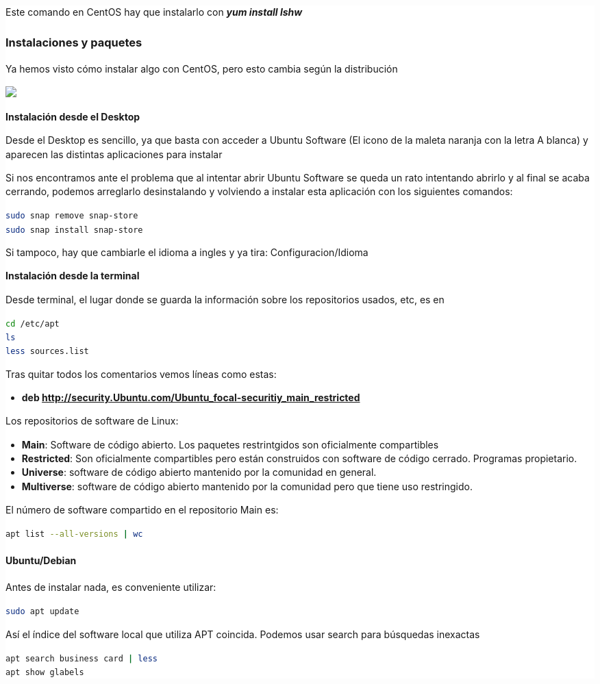Este comando en CentOS hay que instalarlo con ***yum install lshw***


### Instalaciones y paquetes


Ya hemos visto cómo instalar algo con CentOS, pero esto cambia según la distribución

![](img/Parte_1_Instalaciones_y_primeros_pasos_04.png)

**Instalación desde el Desktop**

Desde el Desktop es sencillo, ya que basta con acceder a Ubuntu Software (El icono de la maleta naranja con la letra A blanca) y aparecen las distintas aplicaciones para instalar

Si nos encontramos ante el problema que al intentar abrir Ubuntu Software se queda un rato intentando abrirlo y al final se acaba cerrando, podemos arreglarlo desinstalando y volviendo a instalar esta aplicación con los siguientes comandos:

````bash 
sudo snap remove snap-store
sudo snap install snap-store
````

Si tampoco, hay que cambiarle el idioma a ingles y ya tira: Configuracion/Idioma

**Instalación desde la terminal**

Desde terminal, el lugar donde se guarda la información sobre los repositorios usados, etc, es en 
````bash 
cd /etc/apt
ls
less sources.list
````

Tras quitar todos los comentarios vemos líneas como estas:
* **deb http://security.Ubuntu.com/Ubuntu_focal-securitiy_main_restricted**


Los repositorios de software de Linux:
  - **Main**: Software de código abierto. Los paquetes restrintgidos son oficialmente compartibles
  - **Restricted**: Son oficialmente compartibles pero están construidos con software de código cerrado. Programas propietario.
  - **Universe**: software de código abierto mantenido por la comunidad en general.
  - **Multiverse**: software de código abierto mantenido por la comunidad pero que tiene uso restringido.

El número de software compartido en el repositorio Main es:
````bash 
apt list --all-versions | wc
````

#### Ubuntu/Debian

Antes de instalar nada, es conveniente utilizar:
````bash 
sudo apt update
````

Así el índice del software local que utiliza APT coincida. Podemos usar search para búsquedas inexactas
````bash 
apt search business card | less
apt show glabels
````
